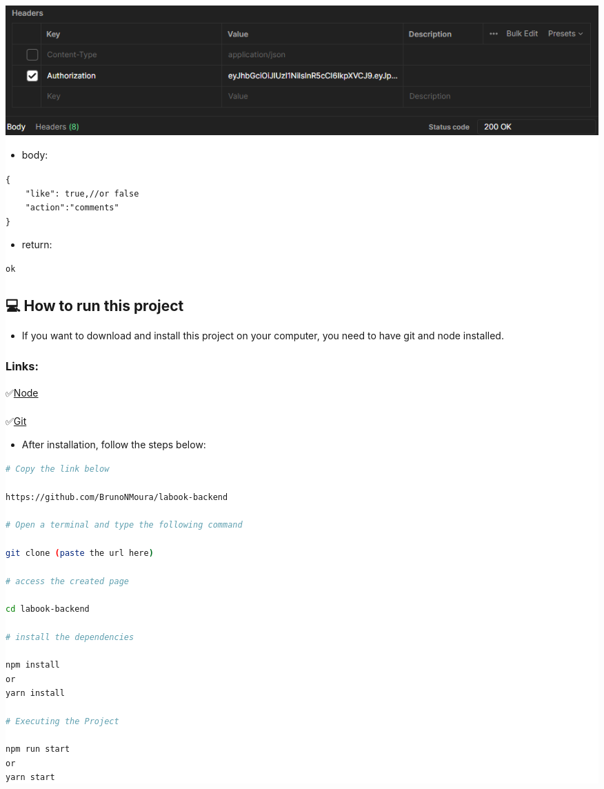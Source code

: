 ![authorization](./assets/authorization.png)

- body:
```
{
	"like": true,//or false
    "action":"comments"
}
```
- return:
```
ok
```
## 💻 How to run this project
- If you want to download and install this project on your computer, you need to have git and node installed.
### Links: 
✅[Node](https://nodejs.org/en)
<br><br>
✅[Git](https://git-scm.com/)
- After installation, follow the steps below:
```bash
# Copy the link below

https://github.com/BrunoNMoura/labook-backend

# Open a terminal and type the following command

git clone (paste the url here)

# access the created page

cd labook-backend

# install the dependencies

npm install
or
yarn install

# Executing the Project

npm run start
or 
yarn start
```

